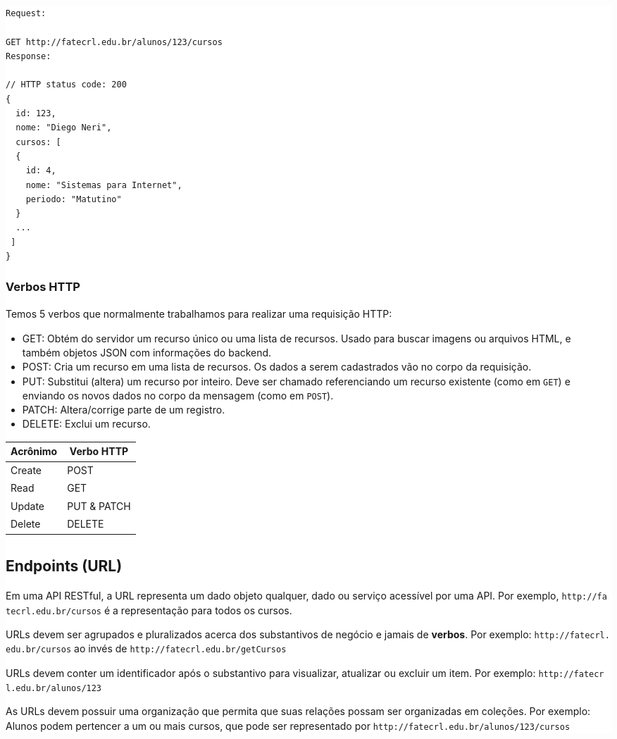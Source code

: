 ```
Request:

GET http://fatecrl.edu.br/alunos/123/cursos
Response:

// HTTP status code: 200
{
  id: 123,
  nome: "Diego Neri",
  cursos: [
  {
    id: 4,
    nome: "Sistemas para Internet",
    periodo: "Matutino"
  }
  ...
 ]
}
```
### Verbos HTTP

Temos 5 verbos que normalmente trabalhamos para realizar uma requisição HTTP:

- GET: Obtém do servidor um recurso único ou uma lista de recursos. Usado para buscar imagens ou arquivos HTML, e também objetos JSON com informações do backend.
- POST: Cria um recurso em uma lista de recursos. Os dados a serem cadastrados vão no corpo da requisição.
- PUT: Substitui (altera) um recurso por inteiro. Deve ser chamado referenciando um recurso existente (como em `GET`) e enviando os novos dados no corpo da mensagem (como em `POST`).
- PATCH: Altera/corrige parte de um registro.
- DELETE: Exclui um recurso.

Acrônimo | Verbo HTTP
-------- | -------------
Create | POST
Read | GET
Update | PUT & PATCH
Delete | DELETE

## Endpoints (URL)
Em uma API RESTful, a URL representa um dado objeto qualquer, dado ou serviço acessível por uma API. 
Por exemplo, `http://fatecrl.edu.br/cursos` é a representação para todos os cursos.

URLs devem ser agrupados e pluralizados acerca dos substantivos de negócio e jamais de **verbos**. 
Por exemplo: `http://fatecrl.edu.br/cursos` ao invés de `http://fatecrl.edu.br/getCursos`

URLs devem conter um identificador após o substantivo para visualizar, atualizar ou excluir um item.
Por exemplo: `http://fatecrl.edu.br/alunos/123`

As URLs devem possuir uma organização que permita que suas relações possam ser organizadas em coleções.
Por exemplo: Alunos podem pertencer a um ou mais cursos, que pode ser representado por `http://fatecrl.edu.br/alunos/123/cursos`
